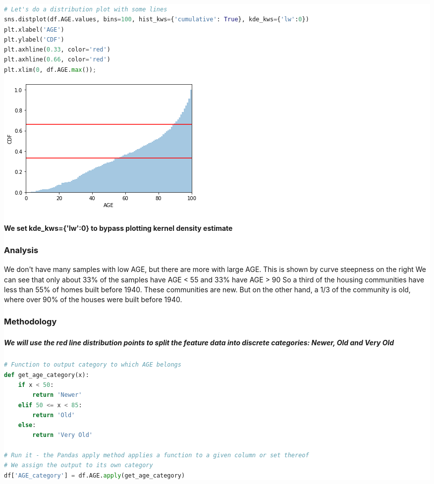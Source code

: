 
```python
# Let's do a distribution plot with some lines
sns.distplot(df.AGE.values, bins=100, hist_kws={'cumulative': True}, kde_kws={'lw':0})
plt.xlabel('AGE')
plt.ylabel('CDF')
plt.axhline(0.33, color='red')
plt.axhline(0.66, color='red')
plt.xlim(0, df.AGE.max());
```


![png](output_40_0.png)


#### We set kde_kws={'lw':0} to bypass plotting kernel density estimate

### Analysis
We don't have many samples with low AGE, but there are more with large AGE.
This is shown by curve steepness on the right
We can see that only about 33% of the samples have AGE < 55 and 33% have AGE > 90
So a third of the housing communities have less than 55% of homes built before 1940.
These communities are new. But on the other hand, a 1/3 of the community is old, where over 90% of the houses were built before 1940.

### Methodology 
##### We will use the red line distribution points to split the feature data into discrete categories: Newer, Old and Very Old


```python
# Function to output category to which AGE belongs
def get_age_category(x):
    if x < 50:
        return 'Newer'
    elif 50 <= x < 85:
        return 'Old'
    else:
        return 'Very Old'

# Run it - the Pandas apply method applies a function to a given column or set thereof
# We assign the output to its own category
df['AGE_category'] = df.AGE.apply(get_age_category)
```
